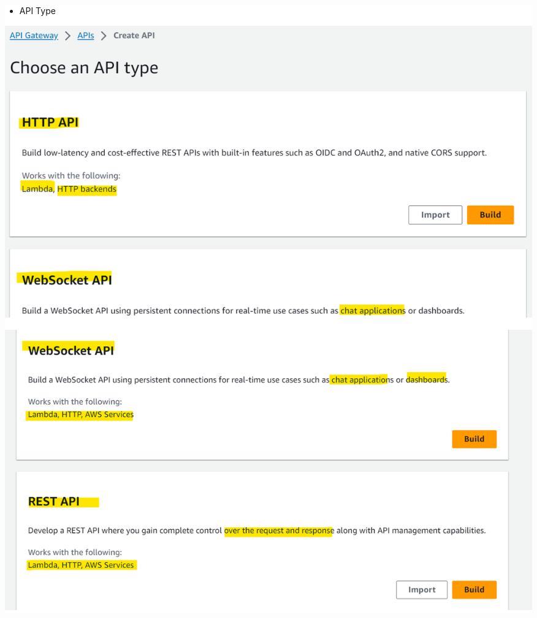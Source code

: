 - API Type

![gateway_handson01](./pic/gateway_handson01.png)

![gateway_handson02](./pic/gateway_handson02.png)
